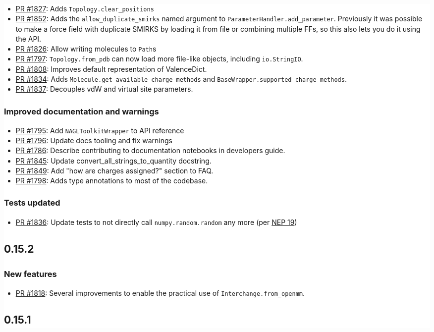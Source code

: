- [PR #1827](https://github.com/openforcefield/openff-toolkit/pull/1827): Adds `Topology.clear_positions`
- [PR #1852](https://github.com/openforcefield/openff-toolkit/pull/1852): Adds the `allow_duplicate_smirks` named
  argument to `ParameterHandler.add_parameter`. Previously it was possible to make a force field with duplicate
  SMIRKS by loading it from file or combining multiple FFs, so this also lets you do it using the API.
- [PR #1826](https://github.com/openforcefield/openff-toolkit/pull/1826): Allow writing molecules to `Path`s
- [PR #1797](https://github.com/openforcefield/openff-toolkit/pull/1797): `Topology.from_pdb` can now load more file-like objects, including
  `io.StringIO`.
- [PR #1808](https://github.com/openforcefield/openff-toolkit/pull/1808): Improves default representation of ValenceDict.
- [PR #1834](https://github.com/openforcefield/openff-toolkit/pull/1834): Adds `Molecule.get_available_charge_methods` and `BaseWrapper.supported_charge_methods`.
- [PR #1837](https://github.com/openforcefield/openff-toolkit/pull/1837): Decouples vdW and virtual site parameters.


### Improved documentation and warnings

- [PR #1795](https://github.com/openforcefield/openff-toolkit/pull/1795): Add `NAGLToolkitWrapper` to API reference
- [PR #1796](https://github.com/openforcefield/openff-toolkit/pull/1796): Update docs tooling and fix warnings
- [PR #1786](https://github.com/openforcefield/openff-toolkit/pull/1786): Describe contributing to documentation notebooks in developers guide.
- [PR #1845](https://github.com/openforcefield/openff-toolkit/pull/1845): Update convert_all_strings_to_quantity docstring.
- [PR #1849](https://github.com/openforcefield/openff-toolkit/pull/1849): Add "how are charges assigned?" section to FAQ.
- [PR #1798](https://github.com/openforcefield/openff-toolkit/pull/1798): Adds type annotations to most of the codebase.


### Tests updated
- [PR #1836](https://github.com/openforcefield/openff-toolkit/pull/1836): Update tests to not directly call `numpy.random.random` any more (per [NEP 19](https://numpy.org/neps/nep-0019-rng-policy.html#numpy-random))

## 0.15.2

### New features

- [PR #1818](https://github.com/openforcefield/openff-toolkit/pull/1818): Several improvements to enable the practical use of ``Interchange.from_openmm``.


## 0.15.1
